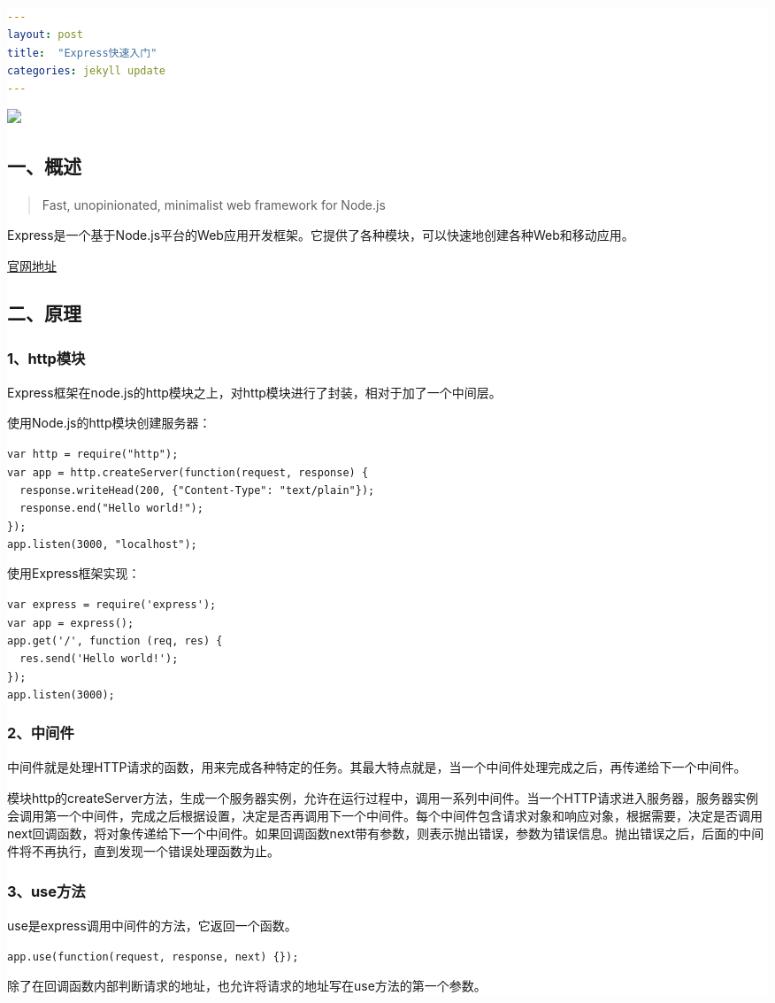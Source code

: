 ```yaml
---
layout: post
title:  "Express快速入门"
categories: jekyll update
---
```


![](https://github.com/gefenghua/MarkdownPictures/raw/master/express_icon.jpg)

## 一、概述
> Fast, unopinionated, minimalist web framework for Node.js

Express是一个基于Node.js平台的Web应用开发框架。它提供了各种模块，可以快速地创建各种Web和移动应用。

[官网地址](http://expressjs.com/)

## 二、原理

### 1、http模块
Express框架在node.js的http模块之上，对http模块进行了封装，相对于加了一个中间层。

使用Node.js的http模块创建服务器：

    var http = require("http");
    var app = http.createServer(function(request, response) {
      response.writeHead(200, {"Content-Type": "text/plain"});
      response.end("Hello world!");
    });
    app.listen(3000, "localhost");

使用Express框架实现：

    var express = require('express');
    var app = express();
    app.get('/', function (req, res) {
      res.send('Hello world!');
    });
    app.listen(3000);

### 2、中间件
中间件就是处理HTTP请求的函数，用来完成各种特定的任务。其最大特点就是，当一个中间件处理完成之后，再传递给下一个中间件。

模块http的createServer方法，生成一个服务器实例，允许在运行过程中，调用一系列中间件。当一个HTTP请求进入服务器，服务器实例会调用第一个中间件，完成之后根据设置，决定是否再调用下一个中间件。每个中间件包含请求对象和响应对象，根据需要，决定是否调用next回调函数，将对象传递给下一个中间件。如果回调函数next带有参数，则表示抛出错误，参数为错误信息。抛出错误之后，后面的中间件将不再执行，直到发现一个错误处理函数为止。

### 3、use方法
use是express调用中间件的方法，它返回一个函数。

    app.use(function(request, response, next) {});

除了在回调函数内部判断请求的地址，也允许将请求的地址写在use方法的第一个参数。
